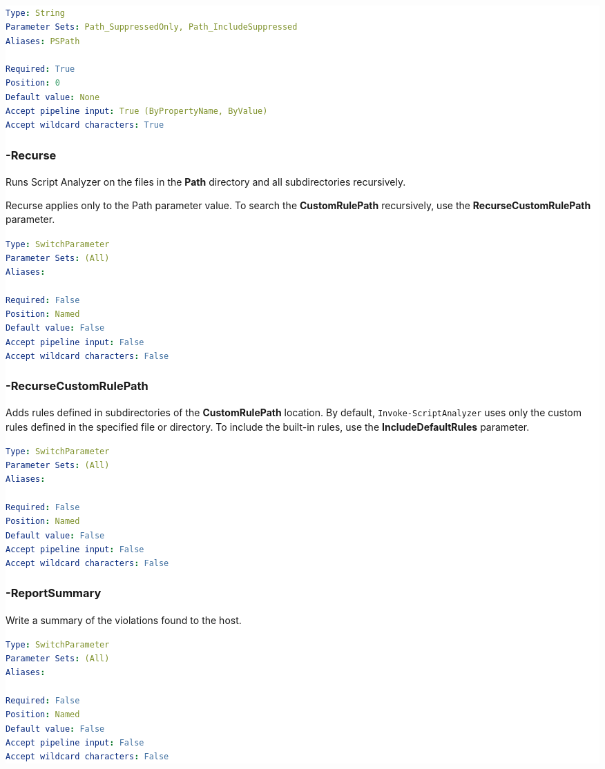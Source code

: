 ```yaml
Type: String
Parameter Sets: Path_SuppressedOnly, Path_IncludeSuppressed
Aliases: PSPath

Required: True
Position: 0
Default value: None
Accept pipeline input: True (ByPropertyName, ByValue)
Accept wildcard characters: True
```

### -Recurse

Runs Script Analyzer on the files in the **Path** directory and all subdirectories recursively.

Recurse applies only to the Path parameter value. To search the **CustomRulePath** recursively, use
the **RecurseCustomRulePath** parameter.

```yaml
Type: SwitchParameter
Parameter Sets: (All)
Aliases:

Required: False
Position: Named
Default value: False
Accept pipeline input: False
Accept wildcard characters: False
```

### -RecurseCustomRulePath

Adds rules defined in subdirectories of the **CustomRulePath** location. By default,
`Invoke-ScriptAnalyzer` uses only the custom rules defined in the specified file or directory. To
include the built-in rules, use the **IncludeDefaultRules** parameter.

```yaml
Type: SwitchParameter
Parameter Sets: (All)
Aliases:

Required: False
Position: Named
Default value: False
Accept pipeline input: False
Accept wildcard characters: False
```

### -ReportSummary

Write a summary of the violations found to the host.

```yaml
Type: SwitchParameter
Parameter Sets: (All)
Aliases:

Required: False
Position: Named
Default value: False
Accept pipeline input: False
Accept wildcard characters: False
```

